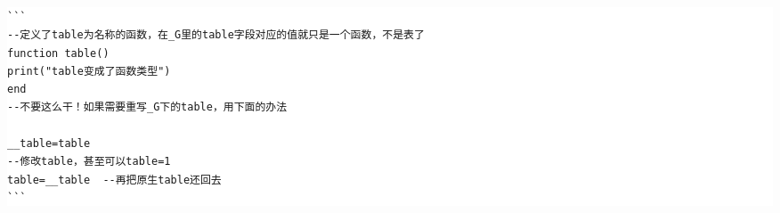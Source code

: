     ```
    --定义了table为名称的函数，在_G里的table字段对应的值就只是一个函数，不是表了
    function table()  
    print("table变成了函数类型")
    end
    --不要这么干！如果需要重写_G下的table，用下面的办法
    
    __table=table
    --修改table，甚至可以table=1
    table=__table  --再把原生table还回去
    ```

    



















